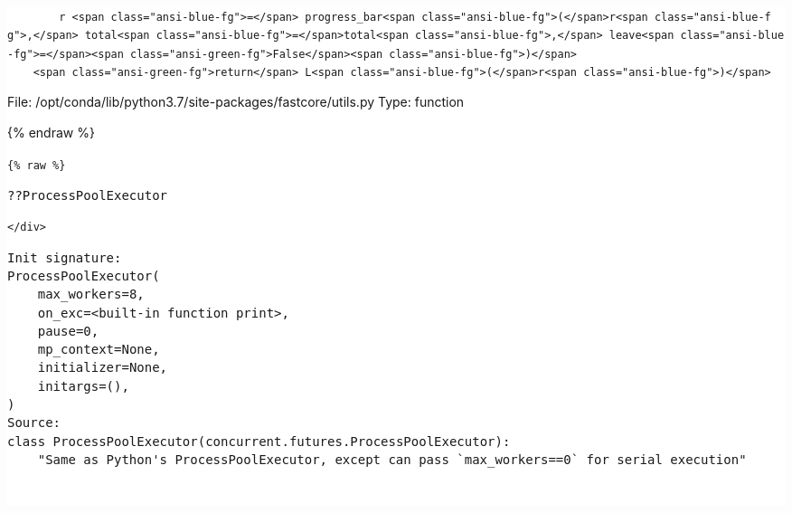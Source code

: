             r <span class="ansi-blue-fg">=</span> progress_bar<span class="ansi-blue-fg">(</span>r<span class="ansi-blue-fg">,</span> total<span class="ansi-blue-fg">=</span>total<span class="ansi-blue-fg">,</span> leave<span class="ansi-blue-fg">=</span><span class="ansi-green-fg">False</span><span class="ansi-blue-fg">)</span>
        <span class="ansi-green-fg">return</span> L<span class="ansi-blue-fg">(</span>r<span class="ansi-blue-fg">)</span>
<span class="ansi-red-fg">File:</span>      /opt/conda/lib/python3.7/site-packages/fastcore/utils.py
<span class="ansi-red-fg">Type:</span>      function
</pre>
</div>

</div>

</div>
</div>

</div>
    {% endraw %}

    {% raw %}
    
<div class="cell border-box-sizing code_cell rendered">
<div class="input">

<div class="inner_cell">
    <div class="input_area">
<div class=" highlight hl-ipython3"><pre><span></span><span class="o">??</span>ProcessPoolExecutor
</pre></div>

    </div>
</div>
</div>

<div class="output_wrapper">
<div class="output">

<div class="output_area">



<div class="output_text output_subarea ">
<pre><span class="ansi-red-fg">Init signature:</span>
ProcessPoolExecutor<span class="ansi-blue-fg">(</span>
    max_workers<span class="ansi-blue-fg">=</span><span class="ansi-cyan-fg">8</span><span class="ansi-blue-fg">,</span>
    on_exc<span class="ansi-blue-fg">=</span><span class="ansi-blue-fg">&lt;</span>built<span class="ansi-blue-fg">-</span><span class="ansi-green-fg">in</span> function print<span class="ansi-blue-fg">&gt;</span><span class="ansi-blue-fg">,</span>
    pause<span class="ansi-blue-fg">=</span><span class="ansi-cyan-fg">0</span><span class="ansi-blue-fg">,</span>
    mp_context<span class="ansi-blue-fg">=</span><span class="ansi-green-fg">None</span><span class="ansi-blue-fg">,</span>
    initializer<span class="ansi-blue-fg">=</span><span class="ansi-green-fg">None</span><span class="ansi-blue-fg">,</span>
    initargs<span class="ansi-blue-fg">=</span><span class="ansi-blue-fg">(</span><span class="ansi-blue-fg">)</span><span class="ansi-blue-fg">,</span>
<span class="ansi-blue-fg">)</span>
<span class="ansi-red-fg">Source:</span>        
<span class="ansi-green-fg">class</span> ProcessPoolExecutor<span class="ansi-blue-fg">(</span>concurrent<span class="ansi-blue-fg">.</span>futures<span class="ansi-blue-fg">.</span>ProcessPoolExecutor<span class="ansi-blue-fg">)</span><span class="ansi-blue-fg">:</span>
    <span class="ansi-blue-fg">&#34;Same as Python&#39;s ProcessPoolExecutor, except can pass `max_workers==0` for serial execution&#34;</span>